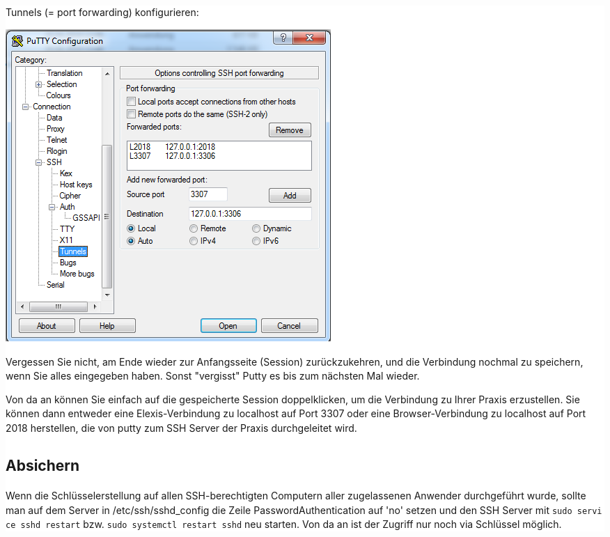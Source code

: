 Tunnels (= port forwarding) konfigurieren:

![](../images/putty4.png)

Vergessen Sie nicht, am Ende wieder zur Anfangsseite (Session) zurückzukehren, und die Verbindung nochmal zu speichern, wenn Sie alles eingegeben haben. Sonst "vergisst" Putty es bis zum  nächsten Mal wieder.

Von da an können Sie einfach auf die gespeicherte Session doppelklicken, um die Verbindung zu Ihrer Praxis erzustellen. Sie können dann entweder eine Elexis-Verbindung zu localhost auf Port 3307 oder eine Browser-Verbindung zu localhost auf Port 2018 herstellen, die von putty zum SSH Server der Praxis durchgeleitet wird.


## Absichern

Wenn die Schlüsselerstellung auf allen SSH-berechtigten Computern  aller zugelassenen Anwender durchgeführt wurde, sollte man auf dem Server in /etc/ssh/sshd_config die Zeile PasswordAuthentication auf 'no' setzen und den SSH Server mit `sudo service sshd restart` bzw. `sudo systemctl restart sshd` neu starten. Von da an ist der Zugriff nur noch via Schlüssel möglich.

